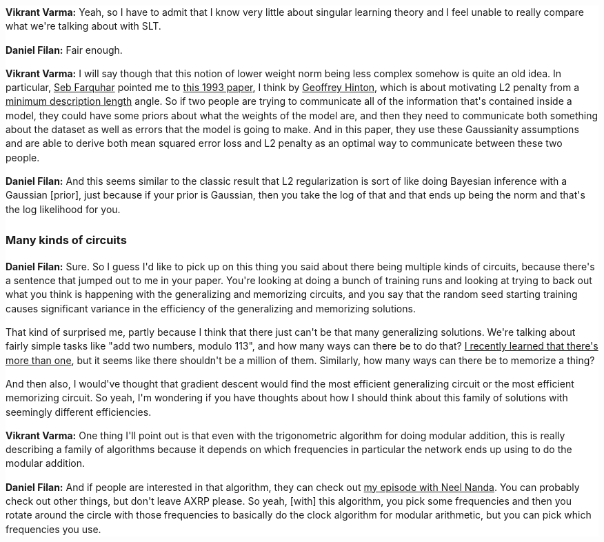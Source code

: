 **Vikrant Varma:**
Yeah, so I have to admit that I know very little about singular learning theory and I feel unable to really compare what we're talking about with SLT.

**Daniel Filan:**
Fair enough.

**Vikrant Varma:**
I will say though that this notion of lower weight norm being less complex somehow is quite an old idea. In particular, [Seb Farquhar](https://sebastianfarquhar.com/) pointed me to [this 1993 paper](https://dl.acm.org/doi/pdf/10.1145/168304.168306), I think by [Geoffrey Hinton](https://en.wikipedia.org/wiki/Geoffrey_Hinton), which is about motivating L2 penalty from a [minimum description length](https://en.wikipedia.org/wiki/Minimum_description_length) angle. So if two people are trying to communicate all of the information that's contained inside a model, they could have some priors about what the weights of the model are, and then they need to communicate both something about the dataset as well as errors that the model is going to make. And in this paper, they use these Gaussianity assumptions and are able to derive both mean squared error loss and L2 penalty as an optimal way to communicate between these two people.

**Daniel Filan:**
And this seems similar to the classic result that L2 regularization is sort of like doing Bayesian inference with a Gaussian [prior], just because if your prior is Gaussian, then you take the log of that and that ends up being the norm and that's the log likelihood for you.

### Many kinds of circuits <a name="many-kinds-of-circuits"></a>

**Daniel Filan:**
Sure. So I guess I'd like to pick up on this thing you said about there being multiple kinds of circuits, because there's a sentence that jumped out to me in your paper. You're looking at doing a bunch of training runs and looking at trying to back out what you think is happening with the generalizing and memorizing circuits, and you say that the random seed starting training causes significant variance in the efficiency of the generalizing and memorizing solutions.

That kind of surprised me, partly because I think that there just can't be that many generalizing solutions. We're talking about fairly simple tasks like "add two numbers, modulo 113", and how many ways can there be to do that? [I recently learned that there's more than one](https://arxiv.org/abs/2306.17844), but it seems like there shouldn't be a million of them. Similarly, how many ways can there be to memorize a thing?

And then also, I would've thought that gradient descent would find the most efficient generalizing circuit or the most efficient memorizing circuit. So yeah, I'm wondering if you have thoughts about how I should think about this family of solutions with seemingly different efficiencies.

**Vikrant Varma:**
One thing I'll point out is that even with the trigonometric algorithm for doing modular addition, this is really describing a family of algorithms because it depends on which frequencies in particular the network ends up using to do the modular addition.

**Daniel Filan:**
And if people are interested in that algorithm, they can check out [my episode with Neel Nanda](https://axrp.net/episode/2023/02/04/episode-19-mechanistic-interpretability-neel-nanda.html). You can probably check out other things, but don't leave AXRP please. So yeah, [with] this algorithm, you pick some frequencies and then you rotate around the circle with those frequencies to basically do the clock algorithm for modular arithmetic, but you can pick which frequencies you use.
